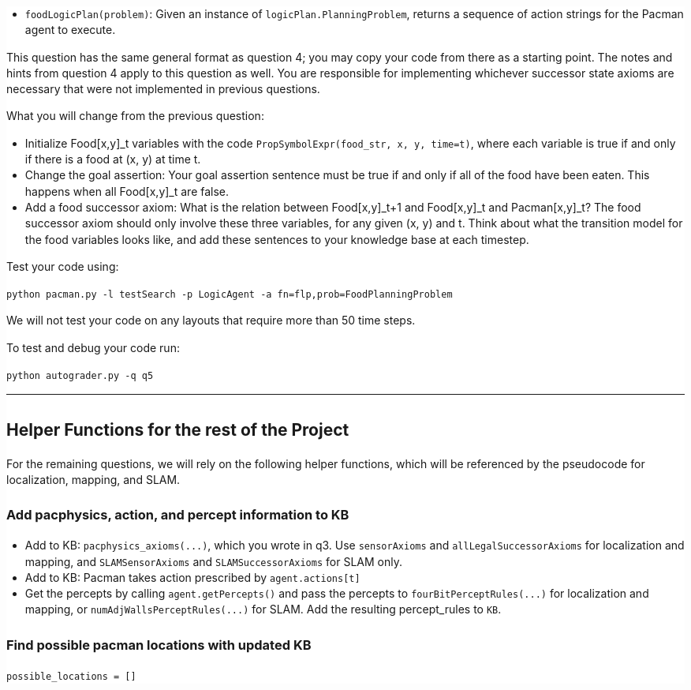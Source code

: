 -   `foodLogicPlan(problem)`: Given an instance of `logicPlan.PlanningProblem`, returns a sequence of action strings for the Pacman agent to execute.

This question has the same general format as question 4; you may copy
your code from there as a starting point. The notes and hints from
question 4 apply to this question as well. You are responsible for
implementing whichever successor state axioms are necessary that were
not implemented in previous questions.

What you will change from the previous question:

-   Initialize Food\[x,y\]\_t variables with the code `PropSymbolExpr(food_str, x, y, time=t)`, where each variable is true if and only if there is a food at (x, y) at time t.
-   Change the goal assertion: Your goal assertion sentence must be true if and only if all of the food have been eaten. This happens when all Food\[x,y\]\_t are false.
-   Add a food successor axiom: What is the relation between Food\[x,y\]\_t+1 and Food\[x,y\]\_t and Pacman\[x,y\]\_t? The food successor axiom should only involve these three variables, for any
    given (x, y) and t. Think about what the transition model for the food variables looks like, and add these sentences to your knowledge base at each timestep.

Test your code using:

```
python pacman.py -l testSearch -p LogicAgent -a fn=flp,prob=FoodPlanningProblem
```

We will not test your code on any layouts that require more than 50 time steps.

To test and debug your code run:

```
python autograder.py -q q5
```

------------------------------------------

## Helper Functions for the rest of the Project

For the remaining questions, we will rely on the following helper
functions, which will be referenced by the pseudocode for localization,
mapping, and SLAM.

### Add pacphysics, action, and percept information to KB

-   Add to KB: `pacphysics_axioms(...)`, which you wrote in q3. Use `sensorAxioms` and `allLegalSuccessorAxioms` for localization and mapping, and `SLAMSensorAxioms` and `SLAMSuccessorAxioms` for SLAM only.
-   Add to KB: Pacman takes action prescribed by `agent.actions[t]`
-   Get the percepts by calling `agent.getPercepts()` and pass the percepts to `fourBitPerceptRules(...)` for localization and mapping, or `numAdjWallsPerceptRules(...)` for SLAM. Add the resulting percept\_rules to `KB`.

### Find possible pacman locations with updated KB

`possible_locations = []`
